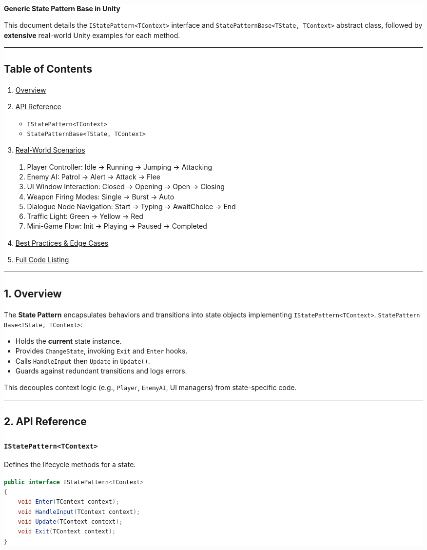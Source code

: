 **Generic State Pattern Base in Unity**

This document details the `IStatePattern<TContext>` interface and `StatePatternBase<TState, TContext>` abstract class, followed by **extensive** real-world Unity examples for each method.

---

## Table of Contents

1. [Overview](#overview)
2. [API Reference](#api-reference)

   * `IStatePattern<TContext>`
   * `StatePatternBase<TState, TContext>`
3. [Real-World Scenarios](#scenarios)

   1. Player Controller: Idle → Running → Jumping → Attacking
   2. Enemy AI: Patrol → Alert → Attack → Flee
   3. UI Window Interaction: Closed → Opening → Open → Closing
   4. Weapon Firing Modes: Single → Burst → Auto
   5. Dialogue Node Navigation: Start → Typing → AwaitChoice → End
   6. Traffic Light: Green → Yellow → Red
   7. Mini-Game Flow: Init → Playing → Paused → Completed
4. [Best Practices & Edge Cases](#best-practices)
5. [Full Code Listing](#appendix)

---

## 1. Overview<a name="overview"></a>

The **State Pattern** encapsulates behaviors and transitions into state objects implementing `IStatePattern<TContext>`. `StatePatternBase<TState, TContext>`:

* Holds the **current** state instance.
* Provides `ChangeState`, invoking `Exit` and `Enter` hooks.
* Calls `HandleInput` then `Update` in `Update()`.
* Guards against redundant transitions and logs errors.

This decouples context logic (e.g., `Player`, `EnemyAI`, UI managers) from state-specific code.

---

## 2. API Reference<a name="api-reference"></a>

### `IStatePattern<TContext>`

Defines the lifecycle methods for a state.

```csharp
public interface IStatePattern<TContext>
{
    void Enter(TContext context);
    void HandleInput(TContext context);
    void Update(TContext context);
    void Exit(TContext context);
}
```
